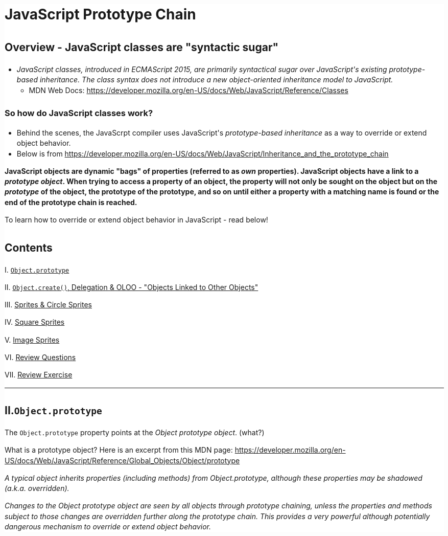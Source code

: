 # JavaScript Prototype Chain

## Overview - JavaScript classes are "syntactic sugar"
- *JavaScript classes, introduced in ECMAScript 2015, are primarily syntactical sugar over JavaScript's existing prototype-based inheritance. The class syntax does not introduce a new object-oriented inheritance model to JavaScript.* 
  - MDN Web Docs: https://developer.mozilla.org/en-US/docs/Web/JavaScript/Reference/Classes

### So how do JavaScript classes work?
- Behind the scenes, the JavaScrpt compiler uses JavaScript's *prototype-based inheritance* as a way to override or extend object behavior. 
- Below is from https://developer.mozilla.org/en-US/docs/Web/JavaScript/Inheritance_and_the_prototype_chain

**JavaScript objects are dynamic "bags" of properties (referred to as *own* properties). JavaScript objects have a link to a *prototype object*. When trying to access a property of an object, the property will not only be sought on the object but on the *prototype* of the object, the prototype of the prototype, and so on until either a property with a matching name is found or the end of the prototype chain is reached.**

To learn how to override or extend object behavior in JavaScript - read below!

## Contents

I. [`Object.prototype`](#section1)

II. [`Object.create()`, Delegation & OLOO - "Objects Linked to Other Objects"](#section2)

III. [Sprites & Circle Sprites](#section3)

IV. [Square Sprites](#section4)

V. [Image Sprites](#section5)

VI. [Review Questions](#section6)

VII. [Review Exercise](#section7)



<hr>

<a id="section1"> 
	
## II.`Object.prototype`

The `Object.prototype` property points at the *Object prototype object*. (what?)

What is a prototype object? Here is an excerpt from this MDN page: https://developer.mozilla.org/en-US/docs/Web/JavaScript/Reference/Global_Objects/Object/prototype

*A typical object inherits properties (including methods) from Object.prototype, although these properties may be shadowed (a.k.a. overridden).*

*Changes to the Object prototype object are seen by all objects through prototype chaining, unless the properties and methods subject to those changes are overridden further along the prototype chain.  This provides a very powerful although potentially dangerous mechanism to override or extend object behavior.*

